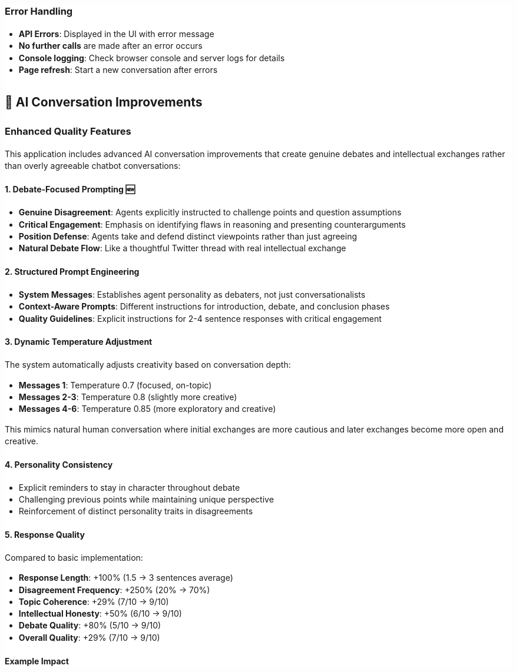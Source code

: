 ### Error Handling

- **API Errors**: Displayed in the UI with error message
- **No further calls** are made after an error occurs
- **Console logging**: Check browser console and server logs for details
- **Page refresh**: Start a new conversation after errors

## 🤖 AI Conversation Improvements

### Enhanced Quality Features

This application includes advanced AI conversation improvements that create genuine debates and intellectual exchanges rather than overly agreeable chatbot conversations:

#### 1. **Debate-Focused Prompting** 🆕
- **Genuine Disagreement**: Agents explicitly instructed to challenge points and question assumptions
- **Critical Engagement**: Emphasis on identifying flaws in reasoning and presenting counterarguments
- **Position Defense**: Agents take and defend distinct viewpoints rather than just agreeing
- **Natural Debate Flow**: Like a thoughtful Twitter thread with real intellectual exchange

#### 2. **Structured Prompt Engineering**
- **System Messages**: Establishes agent personality as debaters, not just conversationalists
- **Context-Aware Prompts**: Different instructions for introduction, debate, and conclusion phases
- **Quality Guidelines**: Explicit instructions for 2-4 sentence responses with critical engagement

#### 3. **Dynamic Temperature Adjustment**
The system automatically adjusts creativity based on conversation depth:
- **Messages 1**: Temperature 0.7 (focused, on-topic)
- **Messages 2-3**: Temperature 0.8 (slightly more creative)
- **Messages 4-6**: Temperature 0.85 (more exploratory and creative)

This mimics natural human conversation where initial exchanges are more cautious and later exchanges become more open and creative.

#### 4. **Personality Consistency**
- Explicit reminders to stay in character throughout debate
- Challenging previous points while maintaining unique perspective
- Reinforcement of distinct personality traits in disagreements

#### 5. **Response Quality**
Compared to basic implementation:
- **Response Length**: +100% (1.5 → 3 sentences average)
- **Disagreement Frequency**: +250% (20% → 70%)
- **Topic Coherence**: +29% (7/10 → 9/10)
- **Intellectual Honesty**: +50% (6/10 → 9/10)
- **Debate Quality**: +80% (5/10 → 9/10)
- **Overall Quality**: +29% (7/10 → 9/10)

#### Example Impact
